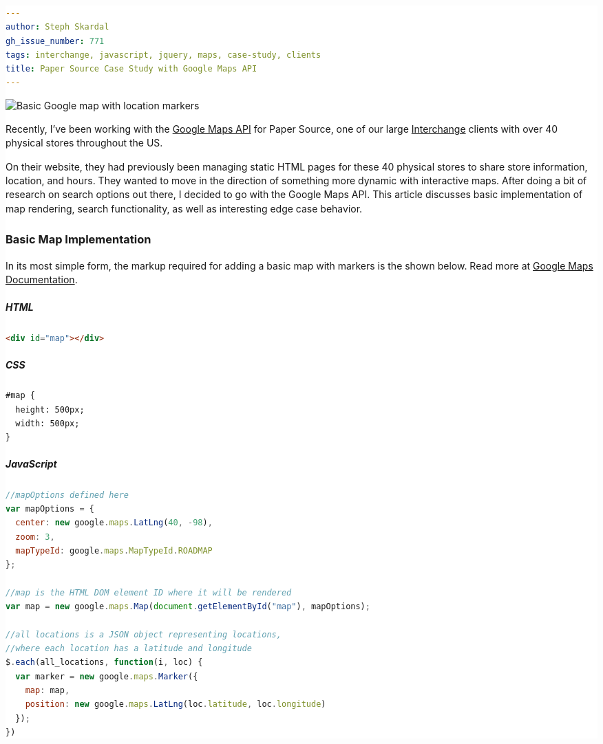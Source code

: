 ```yaml
---
author: Steph Skardal
gh_issue_number: 771
tags: interchange, javascript, jquery, maps, case-study, clients
title: Paper Source Case Study with Google Maps API
---
```


<img alt="Basic Google map with location markers" border="0" src="/blog/2013/03/29/paper-source-case-study-with-google/image-0.png"/>

Recently, I’ve been working with the [Google Maps API](https://developers.google.com/maps/) for Paper Source, one of our large [Interchange](/technology/perl-interchange) clients with over 40 physical stores throughout the US.

On their website, they had previously been managing static HTML pages for these 40 physical stores to share store information, location, and hours. They wanted to move in the direction of something more dynamic with interactive maps. After doing a bit of research on search options out there, I decided to go with the Google Maps API. This article discusses basic implementation of map rendering, search functionality, as well as interesting edge case behavior.

### Basic Map Implementation

In its most simple form, the markup required for adding a basic map with markers is the shown below. Read more at [Google Maps Documentation](https://developers.google.com/maps/).

##### HTML

```html
<div id="map"></div>
```

##### CSS

```html
#map {
  height: 500px;
  width: 500px;
}
```

##### JavaScript

```javascript
//mapOptions defined here
var mapOptions = {
  center: new google.maps.LatLng(40, -98),
  zoom: 3,
  mapTypeId: google.maps.MapTypeId.ROADMAP
};

//map is the HTML DOM element ID where it will be rendered
var map = new google.maps.Map(document.getElementById("map"), mapOptions);

//all locations is a JSON object representing locations,
//where each location has a latitude and longitude
$.each(all_locations, function(i, loc) {
  var marker = new google.maps.Marker({
    map: map,
    position: new google.maps.LatLng(loc.latitude, loc.longitude)
  });
})
```
